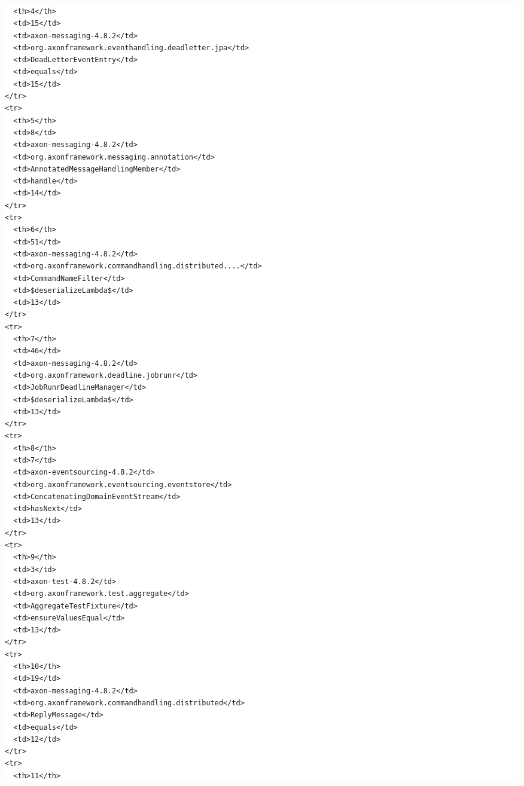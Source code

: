       <th>4</th>
      <td>15</td>
      <td>axon-messaging-4.8.2</td>
      <td>org.axonframework.eventhandling.deadletter.jpa</td>
      <td>DeadLetterEventEntry</td>
      <td>equals</td>
      <td>15</td>
    </tr>
    <tr>
      <th>5</th>
      <td>8</td>
      <td>axon-messaging-4.8.2</td>
      <td>org.axonframework.messaging.annotation</td>
      <td>AnnotatedMessageHandlingMember</td>
      <td>handle</td>
      <td>14</td>
    </tr>
    <tr>
      <th>6</th>
      <td>51</td>
      <td>axon-messaging-4.8.2</td>
      <td>org.axonframework.commandhandling.distributed....</td>
      <td>CommandNameFilter</td>
      <td>$deserializeLambda$</td>
      <td>13</td>
    </tr>
    <tr>
      <th>7</th>
      <td>46</td>
      <td>axon-messaging-4.8.2</td>
      <td>org.axonframework.deadline.jobrunr</td>
      <td>JobRunrDeadlineManager</td>
      <td>$deserializeLambda$</td>
      <td>13</td>
    </tr>
    <tr>
      <th>8</th>
      <td>7</td>
      <td>axon-eventsourcing-4.8.2</td>
      <td>org.axonframework.eventsourcing.eventstore</td>
      <td>ConcatenatingDomainEventStream</td>
      <td>hasNext</td>
      <td>13</td>
    </tr>
    <tr>
      <th>9</th>
      <td>3</td>
      <td>axon-test-4.8.2</td>
      <td>org.axonframework.test.aggregate</td>
      <td>AggregateTestFixture</td>
      <td>ensureValuesEqual</td>
      <td>13</td>
    </tr>
    <tr>
      <th>10</th>
      <td>19</td>
      <td>axon-messaging-4.8.2</td>
      <td>org.axonframework.commandhandling.distributed</td>
      <td>ReplyMessage</td>
      <td>equals</td>
      <td>12</td>
    </tr>
    <tr>
      <th>11</th>